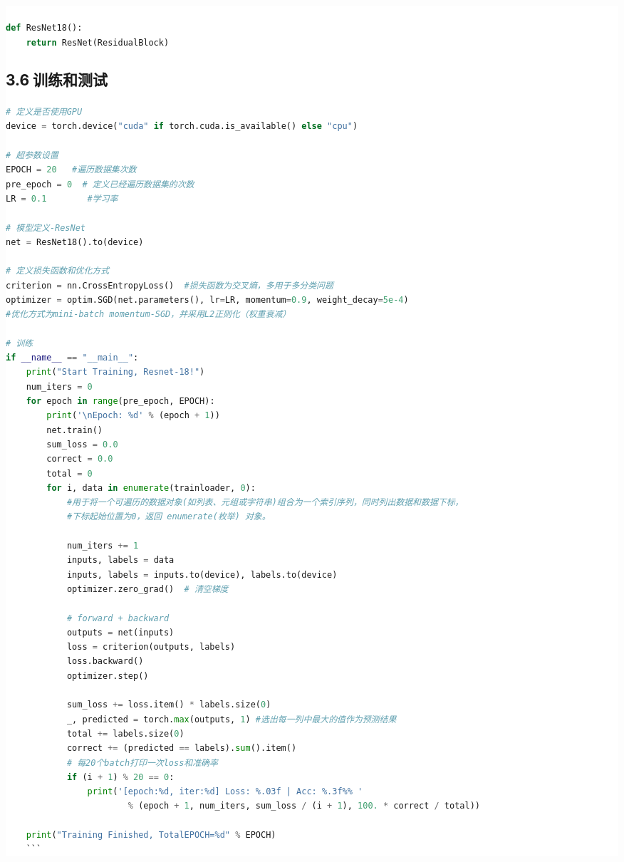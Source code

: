 ``` python

def ResNet18():
    return ResNet(ResidualBlock)
``` 

## 3.6 训练和测试
``` python
# 定义是否使用GPU
device = torch.device("cuda" if torch.cuda.is_available() else "cpu")

# 超参数设置
EPOCH = 20   #遍历数据集次数
pre_epoch = 0  # 定义已经遍历数据集的次数
LR = 0.1        #学习率

# 模型定义-ResNet
net = ResNet18().to(device)

# 定义损失函数和优化方式
criterion = nn.CrossEntropyLoss()  #损失函数为交叉熵，多用于多分类问题
optimizer = optim.SGD(net.parameters(), lr=LR, momentum=0.9, weight_decay=5e-4) 
#优化方式为mini-batch momentum-SGD，并采用L2正则化（权重衰减）

# 训练
if __name__ == "__main__":
    print("Start Training, Resnet-18!")
    num_iters = 0
    for epoch in range(pre_epoch, EPOCH):
        print('\nEpoch: %d' % (epoch + 1))
        net.train()
        sum_loss = 0.0
        correct = 0.0
        total = 0
        for i, data in enumerate(trainloader, 0): 
            #用于将一个可遍历的数据对象(如列表、元组或字符串)组合为一个索引序列，同时列出数据和数据下标，
            #下标起始位置为0，返回 enumerate(枚举) 对象。
            
            num_iters += 1
            inputs, labels = data
            inputs, labels = inputs.to(device), labels.to(device)
            optimizer.zero_grad()  # 清空梯度

            # forward + backward
            outputs = net(inputs)
            loss = criterion(outputs, labels)
            loss.backward()
            optimizer.step()

            sum_loss += loss.item() * labels.size(0)
            _, predicted = torch.max(outputs, 1) #选出每一列中最大的值作为预测结果
            total += labels.size(0)
            correct += (predicted == labels).sum().item()
            # 每20个batch打印一次loss和准确率
            if (i + 1) % 20 == 0:
                print('[epoch:%d, iter:%d] Loss: %.03f | Acc: %.3f%% '
                        % (epoch + 1, num_iters, sum_loss / (i + 1), 100. * correct / total))

    print("Training Finished, TotalEPOCH=%d" % EPOCH)
    ``` 
